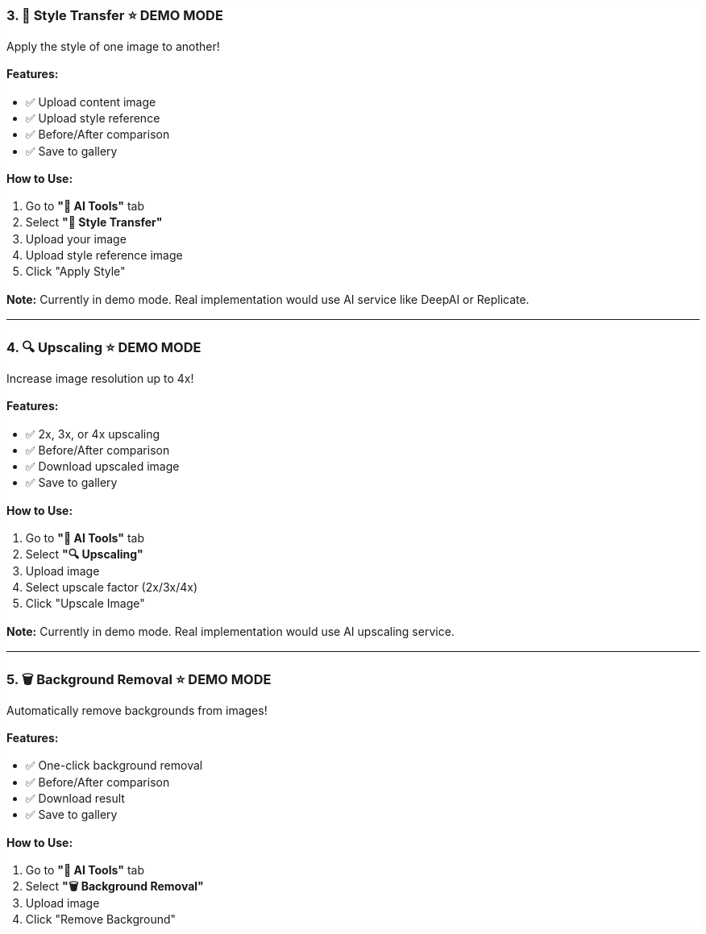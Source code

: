 
### **3. 🎨 Style Transfer** ⭐ DEMO MODE
Apply the style of one image to another!

**Features:**
- ✅ Upload content image
- ✅ Upload style reference
- ✅ Before/After comparison
- ✅ Save to gallery

**How to Use:**
1. Go to **"🤖 AI Tools"** tab
2. Select **"🎨 Style Transfer"**
3. Upload your image
4. Upload style reference image
5. Click "Apply Style"

**Note:** Currently in demo mode. Real implementation would use AI service like DeepAI or Replicate.

---

### **4. 🔍 Upscaling** ⭐ DEMO MODE
Increase image resolution up to 4x!

**Features:**
- ✅ 2x, 3x, or 4x upscaling
- ✅ Before/After comparison
- ✅ Download upscaled image
- ✅ Save to gallery

**How to Use:**
1. Go to **"🤖 AI Tools"** tab
2. Select **"🔍 Upscaling"**
3. Upload image
4. Select upscale factor (2x/3x/4x)
5. Click "Upscale Image"

**Note:** Currently in demo mode. Real implementation would use AI upscaling service.

---

### **5. 🗑️ Background Removal** ⭐ DEMO MODE
Automatically remove backgrounds from images!

**Features:**
- ✅ One-click background removal
- ✅ Before/After comparison
- ✅ Download result
- ✅ Save to gallery

**How to Use:**
1. Go to **"🤖 AI Tools"** tab
2. Select **"🗑️ Background Removal"**
3. Upload image
4. Click "Remove Background"
